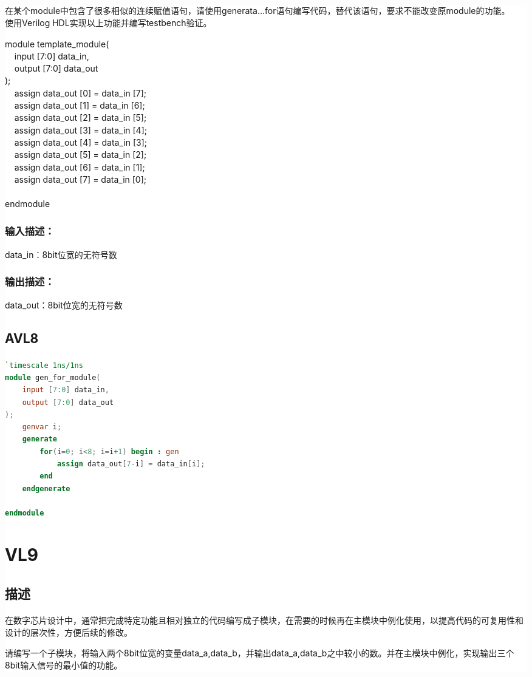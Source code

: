 在某个module中包含了很多相似的连续赋值语句，请使用generata…for语句编写代码，替代该语句，要求不能改变原module的功能。  
使用Verilog HDL实现以上功能并编写testbench验证。  
  
module template_module(   
    input [7:0] data_in,  
    output [7:0] data_out  
);  
    assign data_out [0] = data_in [7];  
    assign data_out [1] = data_in [6];  
    assign data_out [2] = data_in [5];  
    assign data_out [3] = data_in [4];  
    assign data_out [4] = data_in [3];  
    assign data_out [5] = data_in [2];  
    assign data_out [6] = data_in [1];  
    assign data_out [7] = data_in [0];  
      
endmodule

  

  

### 输入描述：

data_in：8bit位宽的无符号数

### 输出描述：

data_out：8bit位宽的无符号数

## AVL8
```verilog
`timescale 1ns/1ns
module gen_for_module( 
    input [7:0] data_in,
    output [7:0] data_out
);
    genvar i;
    generate
        for(i=0; i<8; i=i+1) begin : gen
            assign data_out[7-i] = data_in[i];
        end
    endgenerate
 
endmodule
```
# VL9
## 描述

在数字芯片设计中，通常把完成特定功能且相对独立的代码编写成子模块，在需要的时候再在主模块中例化使用，以提高代码的可复用性和设计的层次性，方便后续的修改。

请编写一个子模块，将输入两个8bit位宽的变量data_a,data_b，并输出data_a,data_b之中较小的数。并在主模块中例化，实现输出三个8bit输入信号的最小值的功能。
